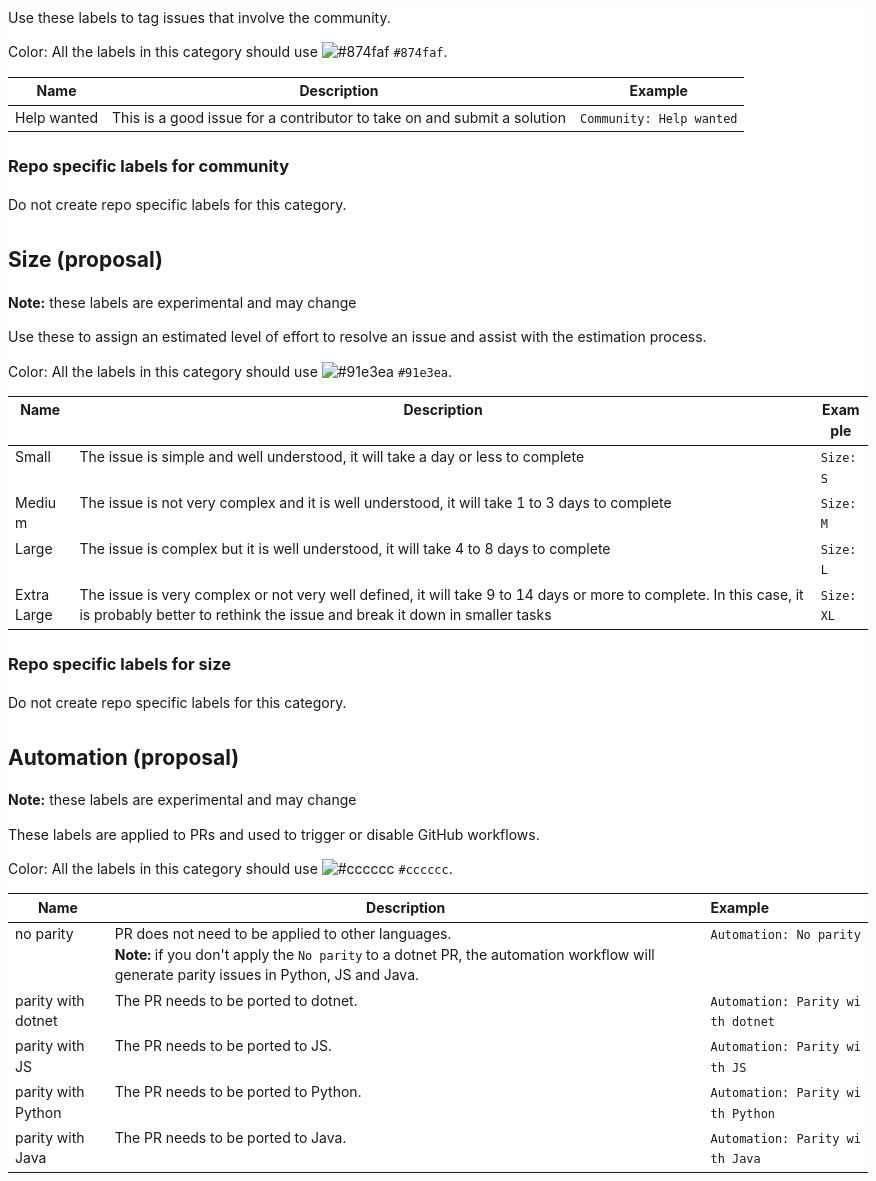 Use these labels to tag issues that involve the community.

Color: All the labels in this category should use ![#874faf](https://via.placeholder.com/15/874faf/000000?text=+) `#874faf`.

| Name | Description | Example |
|---|---|---|
|Help wanted| This is a good issue for a contributor to take on and submit a solution | `Community: Help wanted` |

### Repo specific labels for community 

Do not create repo specific labels for this category.

## Size (proposal)

**Note:** these labels are experimental and may change

Use these to assign an estimated level of effort to resolve an issue and assist with the estimation process.

Color: All the labels in this category should use ![#91e3ea](https://via.placeholder.com/15/91e3ea/000000?text=+) `#91e3ea`.

| Name | Description | Example |
|---|---|---|
|Small| The issue is simple and well understood, it will take a day or less to complete | `Size: S` |
|Medium| The issue is not very complex and it is well understood, it will take 1 to 3 days to complete | `Size: M` |
|Large| The issue is complex but it is well understood, it will take 4 to 8 days to complete | `Size: L` |
|Extra Large| The issue is very complex or not very well defined, it will take 9 to 14 days or more to complete. In this case, it is probably better to rethink the issue and break it down in smaller tasks | `Size: XL` |

### Repo specific labels for size 

Do not create repo specific labels for this category.

## Automation (proposal)

**Note:** these labels are experimental and may change

These labels are applied to PRs and used to trigger or disable GitHub workflows.

Color: All the labels in this category should use ![#cccccc](https://via.placeholder.com/15/cccccc/000000?text=+) `#cccccc`.

|Name| Description | Example |
|---|---|:--|
|no parity| PR does not need to be applied to other languages.<br>**Note:** if you don't apply the `No parity` to a dotnet PR, the automation workflow will generate parity issues in Python, JS and Java.  | `Automation: No parity` |
|parity with dotnet| The PR needs to be ported to dotnet. | `Automation: Parity with dotnet` |
|parity with JS| The PR needs to be ported to JS. | `Automation: Parity with JS` |
|parity with Python| The PR needs to be ported to Python. | `Automation: Parity with Python` |
|parity with Java| The PR needs to be ported to Java. | `Automation: Parity with Java` |

